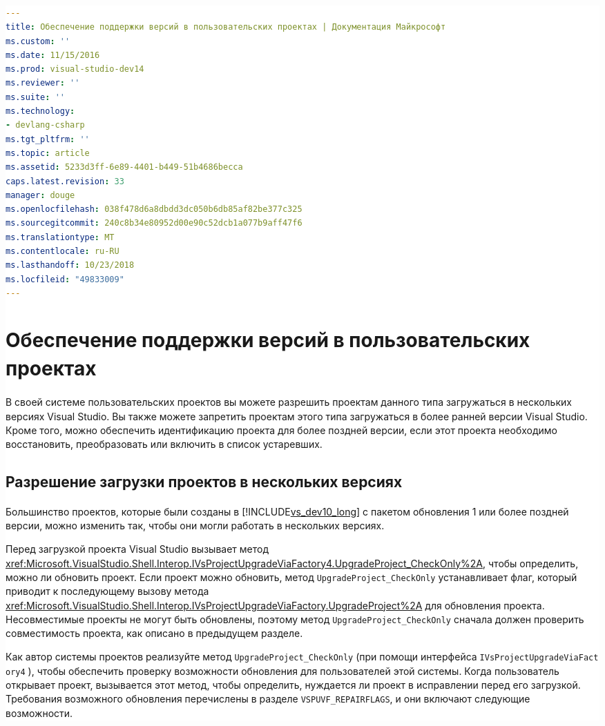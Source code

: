 ```yaml
---
title: Обеспечение поддержки версий в пользовательских проектах | Документация Майкрософт
ms.custom: ''
ms.date: 11/15/2016
ms.prod: visual-studio-dev14
ms.reviewer: ''
ms.suite: ''
ms.technology:
- devlang-csharp
ms.tgt_pltfrm: ''
ms.topic: article
ms.assetid: 5233d3ff-6e89-4401-b449-51b4686becca
caps.latest.revision: 33
manager: douge
ms.openlocfilehash: 038f478d6a8dbdd3dc050b6db85af82be377c325
ms.sourcegitcommit: 240c8b34e80952d00e90c52dcb1a077b9aff47f6
ms.translationtype: MT
ms.contentlocale: ru-RU
ms.lasthandoff: 10/23/2018
ms.locfileid: "49833009"
---
```

# <a name="making-custom-projects-version-aware"></a>Обеспечение поддержки версий в пользовательских проектах
В своей системе пользовательских проектов вы можете разрешить проектам данного типа загружаться в нескольких версиях Visual Studio. Вы также можете запретить проектам этого типа загружаться в более ранней версии Visual Studio. Кроме того, можно обеспечить идентификацию проекта для более поздней версии, если этот проекта необходимо восстановить, преобразовать или включить в список устаревших.  
  
## <a name="allowing-projects-to-load-in-multiple-versions"></a>Разрешение загрузки проектов в нескольких версиях  
 Большинство проектов, которые были созданы в [!INCLUDE[vs_dev10_long](../includes/vs-dev10-long-md.md)] с пакетом обновления 1 или более поздней версии, можно изменить так, чтобы они могли работать в нескольких версиях.  
  
 Перед загрузкой проекта Visual Studio вызывает метод <xref:Microsoft.VisualStudio.Shell.Interop.IVsProjectUpgradeViaFactory4.UpgradeProject_CheckOnly%2A>, чтобы определить, можно ли обновить проект. Если проект можно обновить, метод `UpgradeProject_CheckOnly` устанавливает флаг, который приводит к последующему вызову метода <xref:Microsoft.VisualStudio.Shell.Interop.IVsProjectUpgradeViaFactory.UpgradeProject%2A> для обновления проекта. Несовместимые проекты не могут быть обновлены, поэтому метод `UpgradeProject_CheckOnly` сначала должен проверить совместимость проекта, как описано в предыдущем разделе.  
  
 Как автор системы проектов реализуйте метод `UpgradeProject_CheckOnly` (при помощи интерфейса `IVsProjectUpgradeViaFactory4` ), чтобы обеспечить проверку возможности обновления для пользователей этой системы. Когда пользователь открывает проект, вызывается этот метод, чтобы определить, нуждается ли проект в исправлении перед его загрузкой. Требования возможного обновления перечислены в разделе `VSPUVF_REPAIRFLAGS`, и они включают следующие возможности.  
  